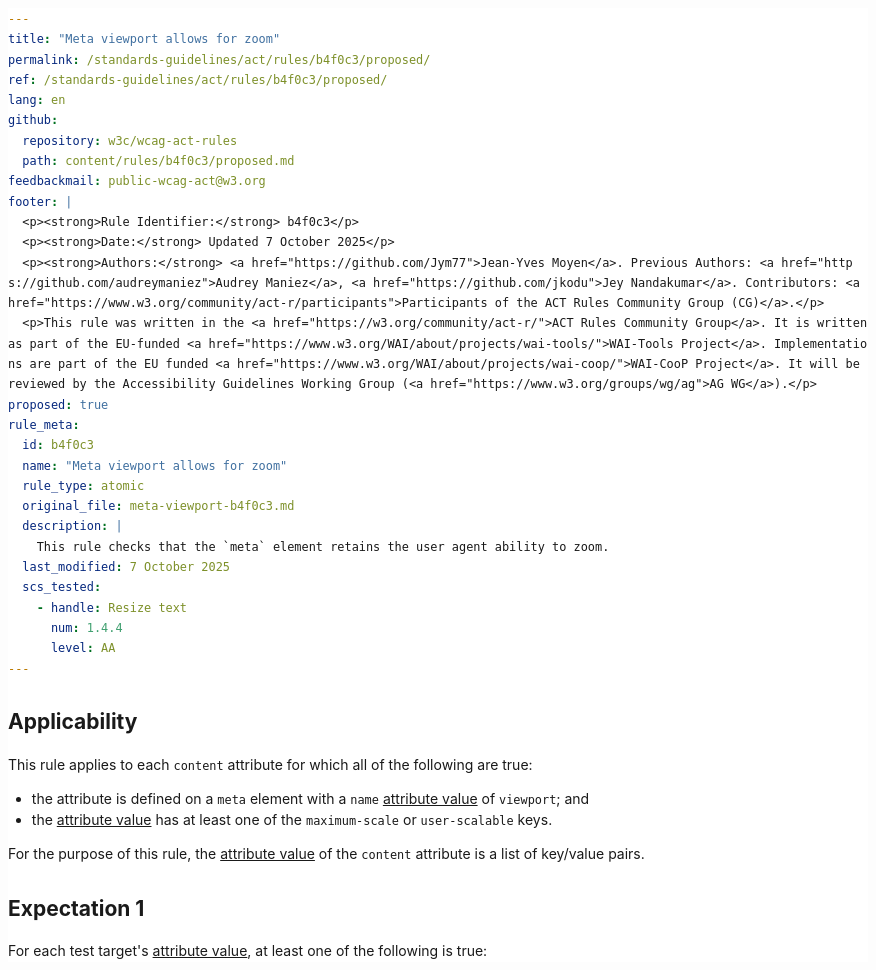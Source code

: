```yaml
---
title: "Meta viewport allows for zoom"
permalink: /standards-guidelines/act/rules/b4f0c3/proposed/
ref: /standards-guidelines/act/rules/b4f0c3/proposed/
lang: en
github:
  repository: w3c/wcag-act-rules
  path: content/rules/b4f0c3/proposed.md
feedbackmail: public-wcag-act@w3.org
footer: |
  <p><strong>Rule Identifier:</strong> b4f0c3</p>
  <p><strong>Date:</strong> Updated 7 October 2025</p>
  <p><strong>Authors:</strong> <a href="https://github.com/Jym77">Jean-Yves Moyen</a>. Previous Authors: <a href="https://github.com/audreymaniez">Audrey Maniez</a>, <a href="https://github.com/jkodu">Jey Nandakumar</a>. Contributors: <a href="https://www.w3.org/community/act-r/participants">Participants of the ACT Rules Community Group (CG)</a>.</p>
  <p>This rule was written in the <a href="https://w3.org/community/act-r/">ACT Rules Community Group</a>. It is written as part of the EU-funded <a href="https://www.w3.org/WAI/about/projects/wai-tools/">WAI-Tools Project</a>. Implementations are part of the EU funded <a href="https://www.w3.org/WAI/about/projects/wai-coop/">WAI-CooP Project</a>. It will be reviewed by the Accessibility Guidelines Working Group (<a href="https://www.w3.org/groups/wg/ag">AG WG</a>).</p>
proposed: true
rule_meta:
  id: b4f0c3
  name: "Meta viewport allows for zoom"
  rule_type: atomic
  original_file: meta-viewport-b4f0c3.md
  description: |
    This rule checks that the `meta` element retains the user agent ability to zoom.
  last_modified: 7 October 2025
  scs_tested:
    - handle: Resize text
      num: 1.4.4
      level: AA
---
```


## Applicability

This rule applies to each `content` attribute for which all of the following are true:

- the attribute is defined on a `meta` element with a `name` [attribute value][] of `viewport`; and
- the [attribute value][] has at least one of the `maximum-scale` or `user-scalable` keys.

For the purpose of this rule, the [attribute value][] of the `content` attribute is a list of key/value pairs.

## Expectation 1

For each test target's [attribute value][], at least one of the following is true:


[attribute value]: #attribute-value 'Definition of attribute value'
[boolean attributes]: https://html.spec.whatwg.org/multipage/common-microsyntaxes.html#boolean-attributes 'HTML Specification of Boolean Attribute'
[comma separated]: https://html.spec.whatwg.org/multipage/common-microsyntaxes.html#comma-separated-tokens 'HTML Specification of Comma Separated Tokens'
[content]: https://www.w3.org/TR/WCAG22/#dfn-content 'content (Web content)'
[css pixels]: https://www.w3.org/TR/css3-values/#reference-pixel 'CSS 3 definition, reference pixel'
[descriptor translation]: https://www.w3.org/TR/css-device-adapt-1/#translate-meta-to-at-viewport 'Translations of the content attribute into @viewport descriptors'
[earl10-schema]: https://www.w3.org/TR/act-rules-format-1.1/#biblio-earl10-schema
[enumerated attributes]: https://html.spec.whatwg.org/multipage/common-microsyntaxes.html#enumerated-attribute 'HTML Specification of Enumerated Attribute'
[html aam]: https://www.w3.org/TR/html-aam-1.0/#html-attribute-state-and-property-mappings 'Specification of HTML attributes value mapping to ARIA states and properties'
[idl attribute]: https://heycam.github.io/webidl/#idl-attributes "Definition of Web IDL Attribute (Editor's Draft)"
[maximum-scale]: https://www.w3.org/TR/css-device-adapt-1/#min-scale-max-scale 'The initial-scale, minimum-scale, and maximum-scale properties'
[meta]: https://html.spec.whatwg.org/#the-meta-element 'The meta element'
[numbers]: https://html.spec.whatwg.org/multipage/common-microsyntaxes.html#numbers 'HTML Specification of Number Parsing'
[outcome property]: https://www.w3.org/TR/EARL10-Schema/#outcome
[page]: https://www.w3.org/TR/WCAG22/#dfn-web-page-s 'Web page'
[reflect]: https://html.spec.whatwg.org/multipage/common-dom-interfaces.html#reflecting-content-attributes-in-idl-attributes 'HTML specification of Reflecting Content Attributes in IDL Attributes'
[sc1410]: https://www.w3.org/TR/WCAG22/#reflow 'WCAG 2.2 Success Criterion 1.4.10 Reflow'
[sc144]: https://www.w3.org/TR/WCAG22/#resize-text 'WCAG 2.2 Success Criterion 1.4.4 Resize text'
[space separated]: https://html.spec.whatwg.org/multipage/common-microsyntaxes.html#space-separated-tokens 'HTML Specification of Space Separated Tokens'
[test subject]: https://www.w3.org/TR/act-rules-format-1.1/#test-subject
[test target]: https://www.w3.org/TR/act-rules-format/#test-target
[user-scalable]: https://www.w3.org/TR/css-device-adapt-1/#user-scalable 'The user-scalable property'
[visible]: #visible 'Definition of visible'
[wai-aria specification]: https://www.w3.org/TR/wai-aria-1.2/#propcharacteristic_value 'WAI-ARIA Specification of States and Properties Value'